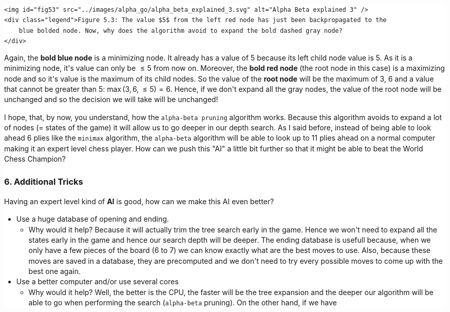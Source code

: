 	<img id="fig53" src="../images/alpha_go/alpha_beta_explained_3.svg" alt="Alpha Beta explained 3" />
	<div class="legend">Figure 5.3: The value $5$ from the left red node has just been backpropagated to the
		blue bolded node. Now, why does the algorithm avoid to expand the bold dashed gray node?
	</div>
</div>

Again, the **bold blue node** is a minimizing node. It already has a value of $5$ because its left child node value is $5$. As it is a minimizing node, it's value can only be $\leq 5$ from now on. Moreover, the **bold red node** (the root node in this case) is a maximizing node and so it's value is the maximum of its child nodes. So the value of the **root node** will be the maximum of $3$, $6$ and a value that cannot be greater than $5$: $\max(3, 6, \leq 5) = 6$. Hence, if we don't expand all the gray nodes, the value of the root node will be unchanged and so the decision we will take will be unchanged!


I hope, that, by now, you understand, how the `alpha-beta pruning` algorithm works. Because this algorithm avoids to expand a lot of nodes (= states of the game) it will allow us to go deeper in our depth search. As I said before, instead of being able to look ahead $6$ plies like the `minimax` algorithm, the `alpha-beta` algorithm will be able to look up to $11$ plies ahead on a normal computer making it an expert level chess player. How can we push this "AI" a little bit further so that it might be able to beat the World Chess Champion?

### 6. Additional Tricks
Having an expert level kind of **AI** is good, how can we make this AI even better?
+ Use a huge database of opening and ending.
	+ Why would it help? Because it will actually trim the tree search early in the game. Hence we won't need to
	expand all the states early in the game and hence our search depth will be deeper. The ending database is
	usefull because, when we only have a few pieces of the board ($6$ to $7$) we can know exactly what are the best
	moves to use. Also, because these moves are saved in a database, they are precomputed and we don't need to try every possible moves to come up with the best one again.
+ Use a better computer and/or use several cores
	+ Why would it help? Well, the better is the CPU, the faster will be the tree expansion and the deeper our algorithm will be able to go when performing the search (`alpha-beta` pruning). On the other hand, if we have
